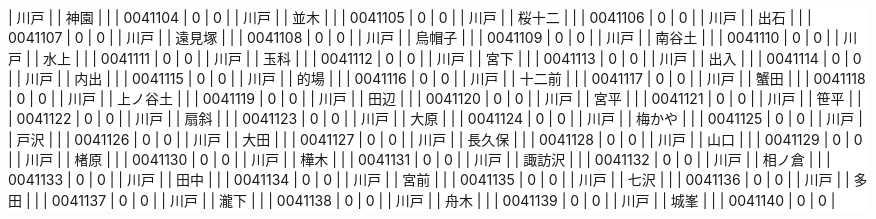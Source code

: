 | 川戸 |  | 神園 |  |  | 0041104 | 0 | 0 |
| 川戸 |  | 並木 |  |  | 0041105 | 0 | 0 |
| 川戸 |  | 桜十二 |  |  | 0041106 | 0 | 0 |
| 川戸 |  | 出石 |  |  | 0041107 | 0 | 0 |
| 川戸 |  | 遠見塚 |  |  | 0041108 | 0 | 0 |
| 川戸 |  | 烏帽子 |  |  | 0041109 | 0 | 0 |
| 川戸 |  | 南谷土 |  |  | 0041110 | 0 | 0 |
| 川戸 |  | 水上 |  |  | 0041111 | 0 | 0 |
| 川戸 |  | 玉科 |  |  | 0041112 | 0 | 0 |
| 川戸 |  | 宮下 |  |  | 0041113 | 0 | 0 |
| 川戸 |  | 出入 |  |  | 0041114 | 0 | 0 |
| 川戸 |  | 内出 |  |  | 0041115 | 0 | 0 |
| 川戸 |  | 的場 |  |  | 0041116 | 0 | 0 |
| 川戸 |  | 十二前 |  |  | 0041117 | 0 | 0 |
| 川戸 |  | 蟹田 |  |  | 0041118 | 0 | 0 |
| 川戸 |  | 上ノ谷土 |  |  | 0041119 | 0 | 0 |
| 川戸 |  | 田辺 |  |  | 0041120 | 0 | 0 |
| 川戸 |  | 宮平 |  |  | 0041121 | 0 | 0 |
| 川戸 |  | 笹平 |  |  | 0041122 | 0 | 0 |
| 川戸 |  | 扇斜 |  |  | 0041123 | 0 | 0 |
| 川戸 |  | 大原 |  |  | 0041124 | 0 | 0 |
| 川戸 |  | 梅かや |  |  | 0041125 | 0 | 0 |
| 川戸 |  | 戸沢 |  |  | 0041126 | 0 | 0 |
| 川戸 |  | 大田 |  |  | 0041127 | 0 | 0 |
| 川戸 |  | 長久保 |  |  | 0041128 | 0 | 0 |
| 川戸 |  | 山口 |  |  | 0041129 | 0 | 0 |
| 川戸 |  | 楮原 |  |  | 0041130 | 0 | 0 |
| 川戸 |  | 樺木 |  |  | 0041131 | 0 | 0 |
| 川戸 |  | 諏訪沢 |  |  | 0041132 | 0 | 0 |
| 川戸 |  | 相ノ倉 |  |  | 0041133 | 0 | 0 |
| 川戸 |  | 田中 |  |  | 0041134 | 0 | 0 |
| 川戸 |  | 宮前 |  |  | 0041135 | 0 | 0 |
| 川戸 |  | 七沢 |  |  | 0041136 | 0 | 0 |
| 川戸 |  | 多田 |  |  | 0041137 | 0 | 0 |
| 川戸 |  | 瀧下 |  |  | 0041138 | 0 | 0 |
| 川戸 |  | 舟木 |  |  | 0041139 | 0 | 0 |
| 川戸 |  | 城峯 |  |  | 0041140 | 0 | 0 |